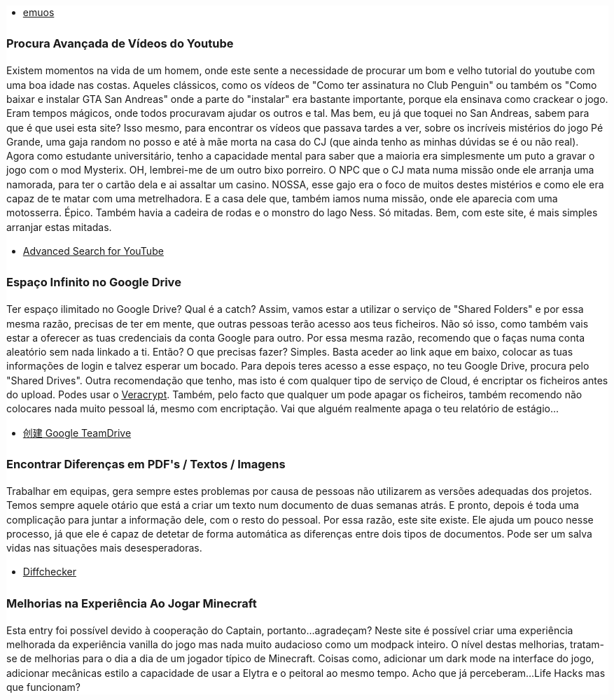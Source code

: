 - [emuos](https://emuos.net/beta/emuos/)

### Procura Avançada de Vídeos do Youtube

Existem momentos na vida de um homem, onde este sente a necessidade de procurar um bom e velho tutorial do youtube com uma boa idade nas costas. Aqueles clássicos, como os vídeos de "Como ter assinatura no Club Penguin" ou também os "Como baixar e instalar GTA San Andreas" onde a parte do "instalar" era bastante importante, porque ela ensinava como crackear o jogo. Eram tempos mágicos, onde todos procuravam ajudar os outros e tal. Mas bem, eu já que toquei no San Andreas, sabem para que é que usei esta site? Isso mesmo, para encontrar os vídeos que passava tardes a ver, sobre os incríveis mistérios do jogo Pé Grande, uma gaja random no posso e até à mãe morta na casa do CJ (que ainda tenho as minhas dúvidas se é ou não real). Agora como estudante universitário, tenho a capacidade mental para saber que a maioria era simplesmente um puto a gravar o jogo com o mod Mysterix. OH, lembrei-me de um outro bixo porreiro. O NPC que o CJ mata numa missão onde ele arranja uma namorada, para ter o cartão dela e ai assaltar um casino. NOSSA, esse gajo era o foco de muitos destes mistérios e como ele era capaz de te matar com uma metrelhadora. E a casa dele que, também iamos numa missão, onde ele aparecia com uma motosserra. Épico. Também havia a cadeira de rodas e o monstro do lago Ness. Só mitadas. Bem, com este site, é mais simples arranjar estas mitadas.

- [Advanced Search for YouTube](https://playlists.at/youtube/search/)

### Espaço Infinito no Google Drive

Ter espaço ilimitado no Google Drive? Qual é a catch? Assim, vamos estar a utilizar o serviço de "Shared Folders" e por essa mesma razão, precisas de ter em mente, que outras pessoas terão acesso aos teus ficheiros. Não só isso, como também vais estar a oferecer as tuas credenciais da conta Google para outro. Por essa mesma razão, recomendo que o faças numa conta aleatório sem nada linkado a ti. Então? O que precisas fazer? Simples. Basta aceder ao link aque em baixo, colocar as tuas informações de login e talvez esperar um bocado. Para depois teres acesso a esse espaço, no teu Google Drive, procura pelo "Shared Drives". Outra recomendação que tenho, mas isto é com qualquer tipo de serviço de Cloud, é encriptar os ficheiros antes do upload. Podes usar o [Veracrypt](https://www.veracrypt.fr/code/VeraCrypt/). Também, pelo facto que qualquer um pode apagar os ficheiros, também recomendo não colocares nada muito pessoal lá, mesmo com encriptação. Vai que alguém realmente apaga o teu relatório de estágio...

- [创建 Google TeamDrive](https://td.mila.workers.dev/)

### Encontrar Diferenças em PDF's / Textos / Imagens

Trabalhar em equipas, gera sempre estes problemas por causa de pessoas não utilizarem as versões adequadas dos projetos. Temos sempre aquele otário que está a criar um texto num documento de duas semanas atrás. E pronto, depois é toda uma complicação para juntar a informação dele, com o resto do pessoal. Por essa razão, este site existe. Ele ajuda um pouco nesse processo, já que ele é capaz de detetar de forma automática as diferenças entre dois tipos de documentos. Pode ser um salva vidas nas situações mais desesperadoras.

- [Diffchecker](https://www.diffchecker.com/)

### Melhorias na Experiência Ao Jogar Minecraft

Esta entry foi possível devido à cooperação do Captain, portanto...agradeçam? Neste site é possível criar uma experiência melhorada da experiência vanilla do jogo mas nada muito audacioso como um modpack inteiro. O nível destas melhorias, tratam-se de melhorias para o dia a dia de um jogador típico de Minecraft. Coisas como, adicionar um dark mode na interface do jogo, adicionar mecânicas estilo a capacidade de usar a Elytra e o peitoral ao mesmo tempo. Acho que já perceberam...Life Hacks mas que funcionam?
